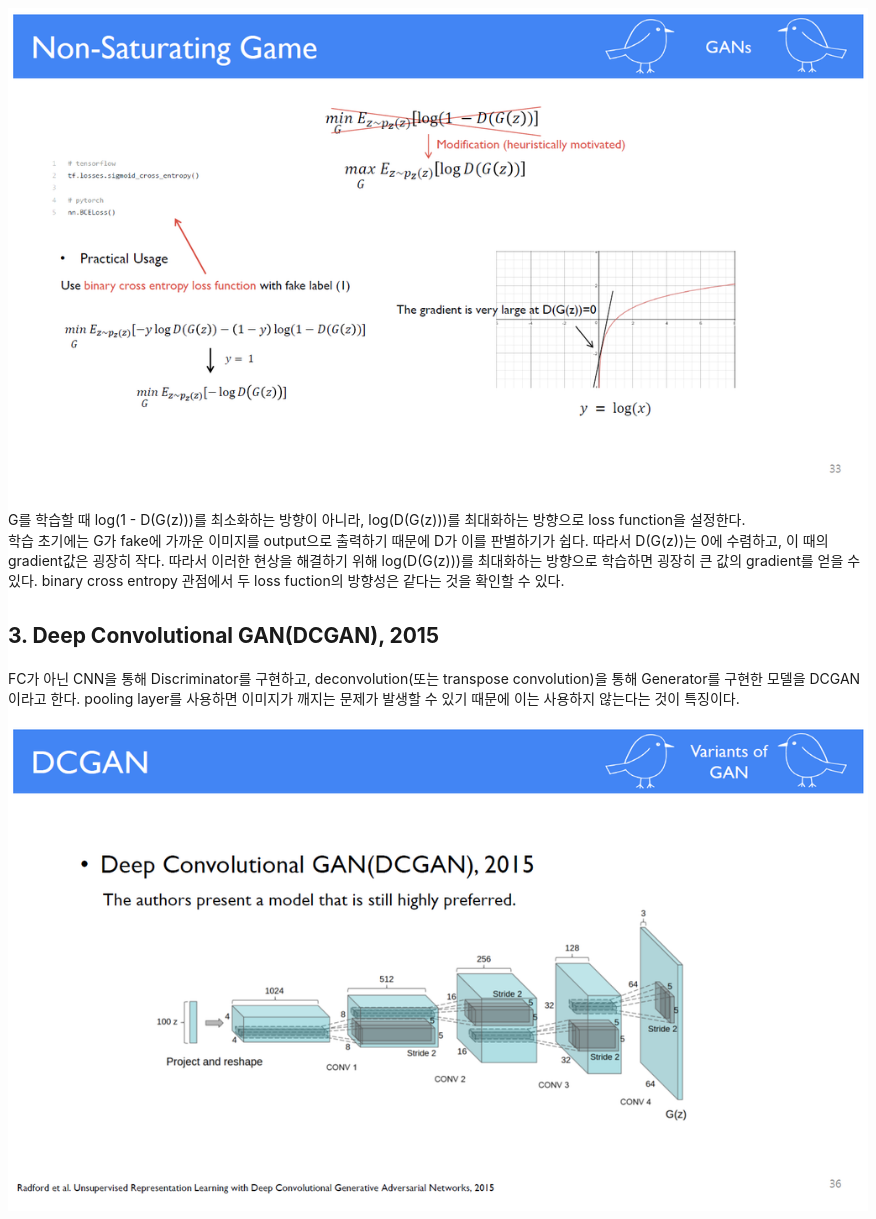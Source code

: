<img src='Image/GAN009.PNG' width='100%'>

G를 학습할 때 log(1 - D(G(z)))를 최소화하는 방향이 아니라, log(D(G(z)))를 최대화하는 방향으로 loss function을 설정한다.<br>
학습 초기에는 G가 fake에 가까운 이미지를 output으로 출력하기 때문에 D가 이를 판별하기가 쉽다. 따라서 D(G(z))는 0에 수렴하고, 이 때의 gradient값은 굉장히 작다. 따라서 이러한 현상을 해결하기 위해 log(D(G(z)))를 최대화하는 방향으로 학습하면 굉장히 큰 값의 gradient를 얻을 수 있다. binary cross entropy 관점에서 두 loss fuction의 방향성은 같다는 것을 확인할 수 있다.



## 3. Deep Convolutional GAN(DCGAN), 2015

FC가 아닌 CNN을 통해 Discriminator를 구현하고, deconvolution(또는 transpose convolution)을 통해 Generator를 구현한 모델을 DCGAN이라고 한다. pooling layer를 사용하면 이미지가 깨지는 문제가 발생할 수 있기 때문에 이는 사용하지 않는다는 것이 특징이다.

<img src='Image/GAN010.PNG' width='100%'>
